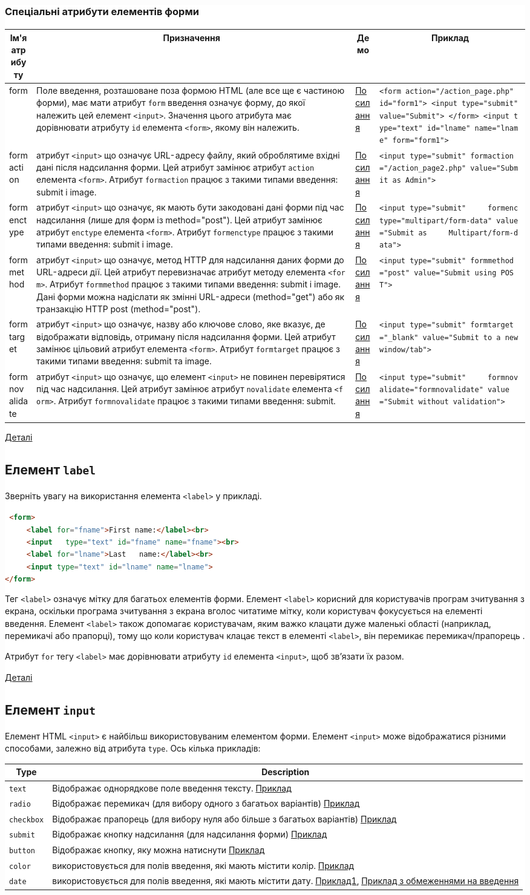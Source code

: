 ### Спеціальні атрибути елементів форми

| Ім'я атрибуту  | Призначення                                                  | Демо                                                         | Приклад                                                      |
| -------------- | ------------------------------------------------------------ | ------------------------------------------------------------ | ------------------------------------------------------------ |
| form           | Поле введення, розташоване поза формою HTML (але все ще є частиною форми), має мати атрибут `form` введення означує форму, до якої належить цей елемент `<input>`. Значення цього атрибута має дорівнювати атрибуту `id` елемента `<form>`, якому він належить. | [Посилання](https://www.w3schools.com/html/tryit.asp?filename=tryhtml5_input_form) | `<form action="/action_page.php" id="form1"> <input type="submit" value="Submit"> </form> <input type="text" id="lname" name="lname" form="form1">` |
| formaction     | атрибут `<input>` що  означує URL-адресу файлу, який оброблятиме вхідні дані після надсилання форми. Цей атрибут замінює атрибут `action` елемента `<form>`. Атрибут `formaction` працює з такими типами введення: submit і image. | [Посилання](https://www.w3schools.com/html/tryit.asp?filename=tryhtml5_input_formaction) | `<input type="submit" formaction="/action_page2.php" value="Submit as Admin">` |
| formenctype    | атрибут `<input>`  що означує, як мають бути закодовані дані форми під час надсилання (лише для форм із method="post"). Цей атрибут замінює атрибут `enctype` елемента `<form>`. Атрибут `formenctype` працює з такими типами введення: submit і image. | [Посилання](https://www.w3schools.com/html/tryit.asp?filename=tryhtml5_input_formenctype) | `<input type="submit"     formenctype="multipart/form-data" value="Submit as     Multipart/form-data">` |
| formmethod     | атрибут `<input>`  що означує, метод HTTP для надсилання даних форми до URL-адреси дії. Цей атрибут перевизначає атрибут методу елемента `<form>`. Атрибут `formmethod` працює з такими типами введення: submit і image. Дані форми можна надіслати як змінні URL-адреси (method="get") або як транзакцію HTTP post (method="post"). | [Посилання](https://www.w3schools.com/html/tryit.asp?filename=tryhtml5_input_formmethod) | `<input type="submit" formmethod="post" value="Submit using POST">` |
| formtarget     | атрибут `<input>`  що означує, назву або ключове слово, яке вказує, де відображати відповідь, отриману після надсилання форми. Цей атрибут замінює цільовий атрибут елемента `<form>`. Атрибут `formtarget` працює з такими типами введення: submit та image. | [Посилання](https://www.w3schools.com/html/tryit.asp?filename=tryhtml5_input_formtarget) | `<input type="submit" formtarget="_blank" value="Submit to a new window/tab">` |
| formnovalidate | атрибут `<input>`  що означує,  що елемент `<input>` не повинен перевірятися під час надсилання. Цей атрибут замінює атрибут `novalidate` елемента `<form>`. Атрибут `formnovalidate` працює з такими типами введення: submit. | [Посилання](https://www.w3schools.com/html/tryit.asp?filename=tryhtml5_input_formnovalidate) | `<input type="submit"     formnovalidate="formnovalidate" value="Submit without validation">` |

 

[Деталі](https://www.w3schools.com/tags/tag_form.asp)



## Елемент `label` 

Зверніть увагу на використання елемента `<label>` у прикладі.

```html
 <form>
     <label for="fname">First name:</label><br>
     <input   type="text" id="fname" name="fname"><br>
     <label for="lname">Last   name:</label><br>
     <input type="text" id="lname" name="lname">
</form> 
```

Тег `<label>` означує мітку для багатьох елементів форми. Елемент `<label>` корисний для користувачів програм зчитування з екрана, оскільки програма зчитування з екрана вголос читатиме мітку, коли користувач фокусується на елементі введення. Елемент `<label>` також допомагає користувачам, яким важко клацати дуже маленькі області (наприклад, перемикачі або прапорці), тому що коли користувач клацає текст в елементі `<label>`, він перемикає перемикач/прапорець .

Атрибут `for` тегу `<label>` має дорівнювати атрибуту `id` елемента `<input>`, щоб зв’язати їх разом.

[Деталі](https://www.w3schools.com/tags/tag_label.asp)

## Елемент `input` 

Елемент HTML `<input>` є найбільш використовуваним елементом форми. Елемент `<input>` може відображатися різними способами, залежно від атрибута `type`. Ось кілька прикладів:

| Type             | Description                                                  |
| ---------------- | ------------------------------------------------------------ |
| `text`           | Відображає однорядкове поле введення тексту. [Приклад](https://www.w3schools.com/html/tryit.asp?filename=tryhtml_input_text) |
| `radio`          | Відображає перемикач (для вибору одного з багатьох варіантів) [Приклад](https://www.w3schools.com/html/tryit.asp?filename=tryhtml_input_radio) |
| `checkbox`       | Відображає прапорець (для вибору нуля або більше з багатьох варіантів) [Приклад](https://www.w3schools.com/html/tryit.asp?filename=tryhtml_input_checkbox2) |
| `submit`         | Відображає кнопку надсилання (для надсилання форми) [Приклад](https://www.w3schools.com/html/tryit.asp?filename=tryhtml_input_submit) |
| `button`         | Відображає кнопку, яку можна натиснути [Приклад](https://www.w3schools.com/html/tryit.asp?filename=tryhtml_input_button) |
| `color`          | використовується для полів введення, які мають містити колір. [Приклад](https://www.w3schools.com/html/tryit.asp?filename=tryhtml_input_color) |
| `date`           | використовується для полів введення, які мають містити дату. [Приклад1](https://www.w3schools.com/html/tryit.asp?filename=tryhtml_input_date), [Приклад з обмеженнями на введення](https://www.w3schools.com/html/tryit.asp?filename=tryhtml_input_date_max_min) |
